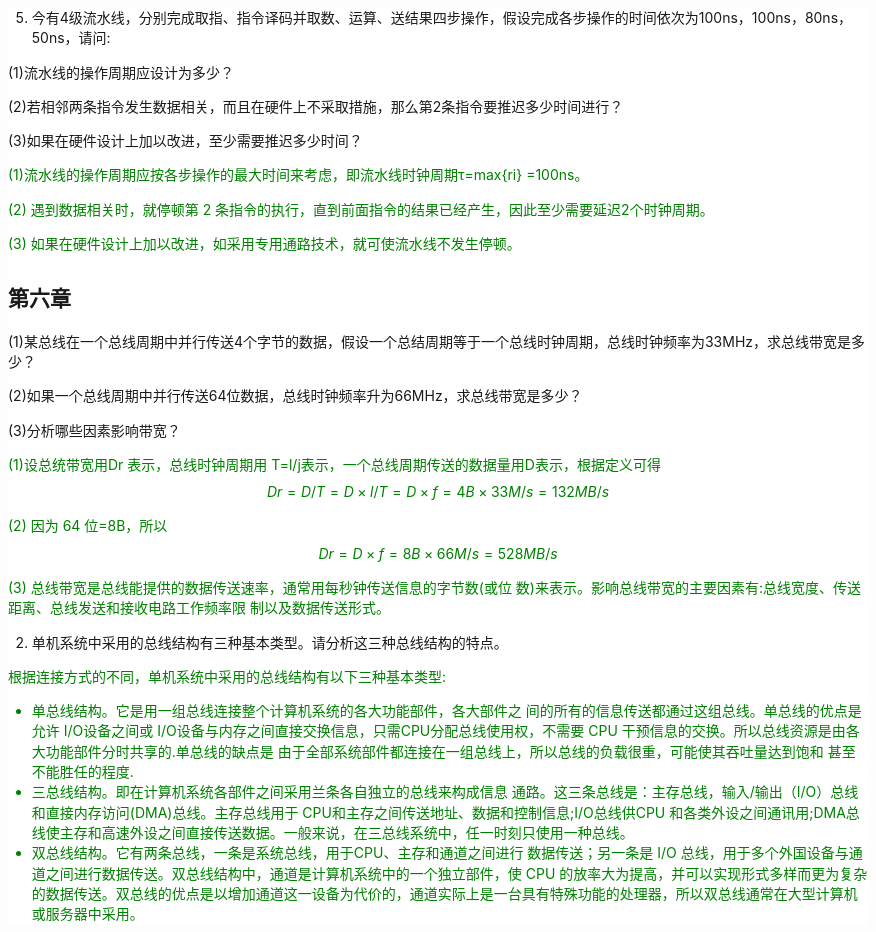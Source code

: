 </span>

5.	今有4级流水线，分别完成取指、指令译码并取数、运算、送结果四步操作，假设完成各步操作的时间依次为100ns，100ns，80ns，50ns，请问:

(1)流水线的操作周期应设计为多少？

(2)若相邻两条指令发生数据相关，而且在硬件上不采取措施，那么第2条指令要推迟多少时间进行？

(3)如果在硬件设计上加以改进，至少需要推迟多少时间？

<span style="color:green">

(1)流水线的操作周期应按各步操作的最大时间来考虑，即流水线时钟周期τ=max{ri} =100ns。

(2) 遇到数据相关时，就停顿第 2 条指令的执行，直到前面指令的结果已经产生，因此至少需要延迟2个时钟周期。

(3) 如果在硬件设计上加以改进，如采用专用通路技术，就可使流水线不发生停顿。

</span>

## 第六章

(1)某总线在一个总线周期中并行传送4个字节的数据，假设一个总结周期等于一个总线时钟周期，总线时钟频率为33MHz，求总线带宽是多少？

(2)如果一个总线周期中并行传送64位数据，总线时钟频率升为66MHz，求总线带宽是多少？

(3)分析哪些因素影响带宽？

<span style="color:green">

(1)设总统带宽用Dr 表示，总线时钟周期用 T=l/j表示，一个总线周期传送的数据量用D表示，根据定义可得
$$ Dr=D/T=D \times l/T=D \times f=4B \times 33M/s=132MB/s $$

(2) 因为 64 位=8B，所以
$$ Dr=D \times f=8B \times 66M /s=528MB/s $$

(3) 总线带宽是总线能提供的数据传送速率，通常用每秒钟传送信息的字节数(或位
数)来表示。影响总线带宽的主要因素有:总线宽度、传送距离、总线发送和接收电路工作频率限
制以及数据传送形式。

</span>

2.	单机系统中采用的总线结构有三种基本类型。请分析这三种总线结构的特点。

<span style="color:green">

根据连接方式的不同，单机系统中采用的总线结构有以下三种基本类型:
 - 单总线结构。它是用一组总线连接整个计算机系统的各大功能部件，各大部件之
间的所有的信息传送都通过这组总线。单总线的优点是允许
I/O设备之间或 I/O设备与内存之间直接交换信息，只需CPU分配总线使用权，不需要
CPU 干预信息的交换。所以总线资源是由各大功能部件分时共享的.单总线的缺点是
由于全部系统部件都连接在一组总线上，所以总线的负载很重，可能使其吞吐量达到饱和
甚至不能胜任的程度.
 - 三总线结构。即在计算机系统各部件之间采用兰条各自独立的总线来构成信息
通路。这三条总线是：主存总线，输入/输出（I/O）总线和直接内存访问(DMA)总线。主存总线用于 CPU和主存之间传送地址、数据和控制信息;I/O总线供CPU 和各类外设之间通讯用;DMA总线使主存和高速外设之间直接传送数据。一般来说，在三总线系统中，任一时刻只使用一种总线。
- 双总线结构。它有两条总线，一条是系统总线，用于CPU、主存和通道之间进行
数据传送；另一条是 I/O 总线，用于多个外国设备与通道之间进行数据传送。双总线结构中，通道是计算机系统中的一个独立部件，使 CPU 的放率大为提高，并可以实现形式多样而更为复杂的数据传送。双总线的优点是以增加通道这一设备为代价的，通道实际上是一台具有特殊功能的处理器，所以双总线通常在大型计算机或服务器中采用。
